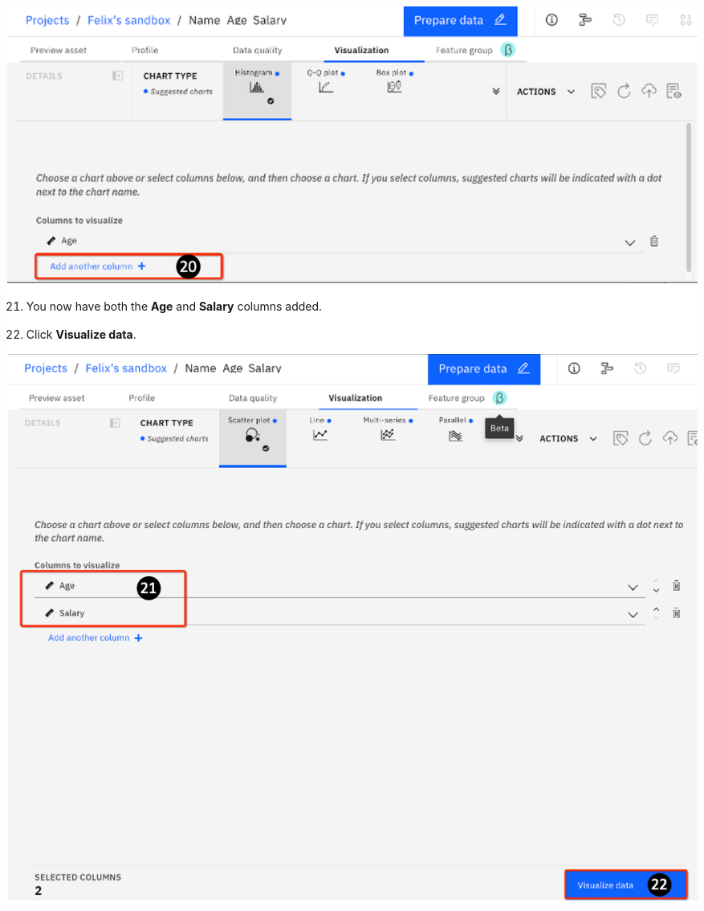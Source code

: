 ![add_col](../images/207/image-042.png)

21. You now have both the **Age** and **Salary** columns added.

22. Click **Visualize data**.

![vis_data](../images/207/image-043.png)
